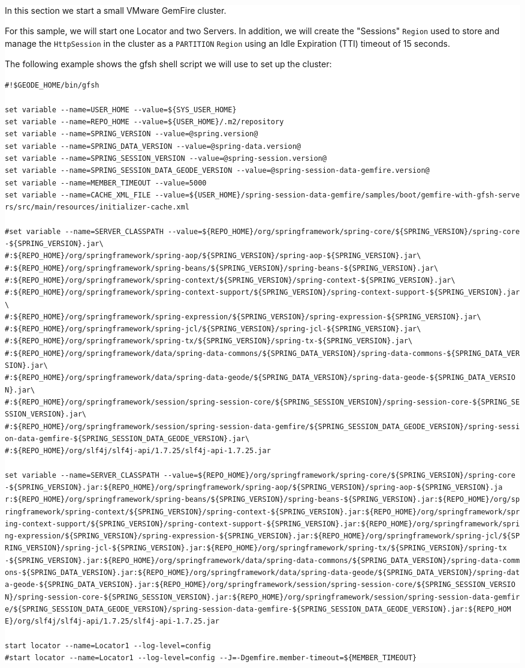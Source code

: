 In this section we start a small VMware GemFire cluster.

For this sample, we will start one Locator and two Servers. In addition, we
will create the "Sessions" `Region` used to store and manage the
`HttpSession` in the cluster as a `PARTITION` `Region` using an Idle
Expiration (TTI) timeout of 15 seconds.

The following example shows the gfsh shell script we will use to set up
the cluster:

```highlight
#!$GEODE_HOME/bin/gfsh

set variable --name=USER_HOME --value=${SYS_USER_HOME}
set variable --name=REPO_HOME --value=${USER_HOME}/.m2/repository
set variable --name=SPRING_VERSION --value=@spring.version@
set variable --name=SPRING_DATA_VERSION --value=@spring-data.version@
set variable --name=SPRING_SESSION_VERSION --value=@spring-session.version@
set variable --name=SPRING_SESSION_DATA_GEODE_VERSION --value=@spring-session-data-gemfire.version@
set variable --name=MEMBER_TIMEOUT --value=5000
set variable --name=CACHE_XML_FILE --value=${USER_HOME}/spring-session-data-gemfire/samples/boot/gemfire-with-gfsh-servers/src/main/resources/initializer-cache.xml

#set variable --name=SERVER_CLASSPATH --value=${REPO_HOME}/org/springframework/spring-core/${SPRING_VERSION}/spring-core-${SPRING_VERSION}.jar\
#:${REPO_HOME}/org/springframework/spring-aop/${SPRING_VERSION}/spring-aop-${SPRING_VERSION}.jar\
#:${REPO_HOME}/org/springframework/spring-beans/${SPRING_VERSION}/spring-beans-${SPRING_VERSION}.jar\
#:${REPO_HOME}/org/springframework/spring-context/${SPRING_VERSION}/spring-context-${SPRING_VERSION}.jar\
#:${REPO_HOME}/org/springframework/spring-context-support/${SPRING_VERSION}/spring-context-support-${SPRING_VERSION}.jar\
#:${REPO_HOME}/org/springframework/spring-expression/${SPRING_VERSION}/spring-expression-${SPRING_VERSION}.jar\
#:${REPO_HOME}/org/springframework/spring-jcl/${SPRING_VERSION}/spring-jcl-${SPRING_VERSION}.jar\
#:${REPO_HOME}/org/springframework/spring-tx/${SPRING_VERSION}/spring-tx-${SPRING_VERSION}.jar\
#:${REPO_HOME}/org/springframework/data/spring-data-commons/${SPRING_DATA_VERSION}/spring-data-commons-${SPRING_DATA_VERSION}.jar\
#:${REPO_HOME}/org/springframework/data/spring-data-geode/${SPRING_DATA_VERSION}/spring-data-geode-${SPRING_DATA_VERSION}.jar\
#:${REPO_HOME}/org/springframework/session/spring-session-core/${SPRING_SESSION_VERSION}/spring-session-core-${SPRING_SESSION_VERSION}.jar\
#:${REPO_HOME}/org/springframework/session/spring-session-data-gemfire/${SPRING_SESSION_DATA_GEODE_VERSION}/spring-session-data-gemfire-${SPRING_SESSION_DATA_GEODE_VERSION}.jar\
#:${REPO_HOME}/org/slf4j/slf4j-api/1.7.25/slf4j-api-1.7.25.jar

set variable --name=SERVER_CLASSPATH --value=${REPO_HOME}/org/springframework/spring-core/${SPRING_VERSION}/spring-core-${SPRING_VERSION}.jar:${REPO_HOME}/org/springframework/spring-aop/${SPRING_VERSION}/spring-aop-${SPRING_VERSION}.jar:${REPO_HOME}/org/springframework/spring-beans/${SPRING_VERSION}/spring-beans-${SPRING_VERSION}.jar:${REPO_HOME}/org/springframework/spring-context/${SPRING_VERSION}/spring-context-${SPRING_VERSION}.jar:${REPO_HOME}/org/springframework/spring-context-support/${SPRING_VERSION}/spring-context-support-${SPRING_VERSION}.jar:${REPO_HOME}/org/springframework/spring-expression/${SPRING_VERSION}/spring-expression-${SPRING_VERSION}.jar:${REPO_HOME}/org/springframework/spring-jcl/${SPRING_VERSION}/spring-jcl-${SPRING_VERSION}.jar:${REPO_HOME}/org/springframework/spring-tx/${SPRING_VERSION}/spring-tx-${SPRING_VERSION}.jar:${REPO_HOME}/org/springframework/data/spring-data-commons/${SPRING_DATA_VERSION}/spring-data-commons-${SPRING_DATA_VERSION}.jar:${REPO_HOME}/org/springframework/data/spring-data-geode/${SPRING_DATA_VERSION}/spring-data-geode-${SPRING_DATA_VERSION}.jar:${REPO_HOME}/org/springframework/session/spring-session-core/${SPRING_SESSION_VERSION}/spring-session-core-${SPRING_SESSION_VERSION}.jar:${REPO_HOME}/org/springframework/session/spring-session-data-gemfire/${SPRING_SESSION_DATA_GEODE_VERSION}/spring-session-data-gemfire-${SPRING_SESSION_DATA_GEODE_VERSION}.jar:${REPO_HOME}/org/slf4j/slf4j-api/1.7.25/slf4j-api-1.7.25.jar

start locator --name=Locator1 --log-level=config
#start locator --name=Locator1 --log-level=config --J=-Dgemfire.member-timeout=${MEMBER_TIMEOUT}

```